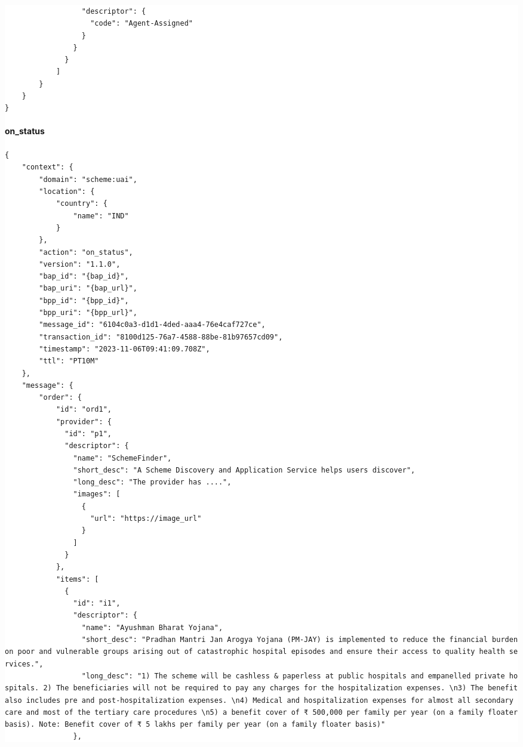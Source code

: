 ```
                  "descriptor": {
                    "code": "Agent-Assigned"
                  }
                }
              }
            ]
        }
    }
}
```

#### on_status

```
{
    "context": {
        "domain": "scheme:uai",
        "location": {
            "country": {
                "name": "IND"
            }
        },
        "action": "on_status",
        "version": "1.1.0",
        "bap_id": "{bap_id}",
        "bap_uri": "{bap_url}",
        "bpp_id": "{bpp_id}",
        "bpp_uri": "{bpp_url}",
        "message_id": "6104c0a3-d1d1-4ded-aaa4-76e4caf727ce",
        "transaction_id": "8100d125-76a7-4588-88be-81b97657cd09",
        "timestamp": "2023-11-06T09:41:09.708Z",
        "ttl": "PT10M"
    },
    "message": {
        "order": {
            "id": "ord1",
            "provider": {
              "id": "p1",
              "descriptor": {
                "name": "SchemeFinder",
                "short_desc": "A Scheme Discovery and Application Service helps users discover",
                "long_desc": "The provider has ....",
                "images": [
                  {
                    "url": "https://image_url"
                  }
                ]
              }
            },
            "items": [
              {
                "id": "i1",
                "descriptor": {
                  "name": "Ayushman Bharat Yojana",
                  "short_desc": "Pradhan Mantri Jan Arogya Yojana (PM-JAY) is implemented to reduce the financial burden on poor and vulnerable groups arising out of catastrophic hospital episodes and ensure their access to quality health services.",
                  "long_desc": "1) The scheme will be cashless & paperless at public hospitals and empanelled private hospitals. 2) The beneficiaries will not be required to pay any charges for the hospitalization expenses. \n3) The benefit also includes pre and post-hospitalization expenses. \n4) Medical and hospitalization expenses for almost all secondary care and most of the tertiary care procedures \n5) a benefit cover of ₹ 500,000 per family per year (on a family floater basis). Note: Benefit cover of ₹ 5 lakhs per family per year (on a family floater basis)"
                },
```